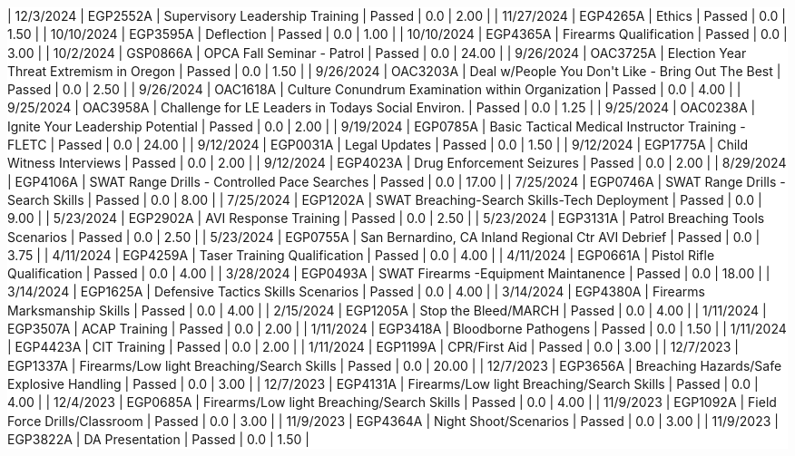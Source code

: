 | 12/3/2024 | EGP2552A | Supervisory Leadership Training | Passed | 0.0 | 2.00 |
| 11/27/2024 | EGP4265A | Ethics | Passed | 0.0 | 1.50 |
| 10/10/2024 | EGP3595A | Deflection | Passed | 0.0 | 1.00 |
| 10/10/2024 | EGP4365A | Firearms Qualification | Passed | 0.0 | 3.00 |
| 10/2/2024 | GSP0866A | OPCA Fall Seminar - Patrol | Passed | 0.0 | 24.00 |
| 9/26/2024 | OAC3725A | Election Year Threat Extremism in Oregon | Passed | 0.0 | 1.50 |
| 9/26/2024 | OAC3203A | Deal w/People You Don't Like - Bring Out The Best | Passed | 0.0 | 2.50 |
| 9/26/2024 | OAC1618A | Culture Conundrum Examination within Organization | Passed | 0.0 | 4.00 |
| 9/25/2024 | OAC3958A | Challenge for LE Leaders in Todays Social Environ. | Passed | 0.0 | 1.25 |
| 9/25/2024 | OAC0238A | Ignite Your Leadership Potential | Passed | 0.0 | 2.00 |
| 9/19/2024 | EGP0785A | Basic Tactical Medical Instructor Training - FLETC | Passed | 0.0 | 24.00 |
| 9/12/2024 | EGP0031A | Legal Updates | Passed | 0.0 | 1.50 |
| 9/12/2024 | EGP1775A | Child Witness Interviews | Passed | 0.0 | 2.00 |
| 9/12/2024 | EGP4023A | Drug Enforcement  Seizures | Passed | 0.0 | 2.00 |
| 8/29/2024 | EGP4106A | SWAT Range Drills - Controlled Pace Searches | Passed | 0.0 | 17.00 |
| 7/25/2024 | EGP0746A | SWAT Range Drills - Search Skills | Passed | 0.0 | 8.00 |
| 7/25/2024 | EGP1202A | SWAT Breaching-Search Skills-Tech Deployment | Passed | 0.0 | 9.00 |
| 5/23/2024 | EGP2902A | AVI Response Training | Passed | 0.0 | 2.50 |
| 5/23/2024 | EGP3131A | Patrol Breaching Tools  Scenarios | Passed | 0.0 | 2.50 |
| 5/23/2024 | EGP0755A | San Bernardino, CA Inland Regional Ctr AVI Debrief | Passed | 0.0 | 3.75 |
| 4/11/2024 | EGP4259A | Taser Training  Qualification | Passed | 0.0 | 4.00 |
| 4/11/2024 | EGP0661A | Pistol  Rifle Qualification | Passed | 0.0 | 4.00 |
| 3/28/2024 | EGP0493A | SWAT Firearms -Equipment Maintanence | Passed | 0.0 | 18.00 |
| 3/14/2024 | EGP1625A | Defensive Tactics Skills  Scenarios | Passed | 0.0 | 4.00 |
| 3/14/2024 | EGP4380A | Firearms Marksmanship Skills | Passed | 0.0 | 4.00 |
| 2/15/2024 | EGP1205A | Stop the Bleed/MARCH | Passed | 0.0 | 4.00 |
| 1/11/2024 | EGP3507A | ACAP Training | Passed | 0.0 | 2.00 |
| 1/11/2024 | EGP3418A | Bloodborne Pathogens | Passed | 0.0 | 1.50 |
| 1/11/2024 | EGP4423A | CIT Training | Passed | 0.0 | 2.00 |
| 1/11/2024 | EGP1199A | CPR/First Aid | Passed | 0.0 | 3.00 |
| 12/7/2023 | EGP1337A | Firearms/Low light Breaching/Search Skills | Passed | 0.0 | 20.00 |
| 12/7/2023 | EGP3656A | Breaching Hazards/Safe Explosive Handling | Passed | 0.0 | 3.00 |
| 12/7/2023 | EGP4131A | Firearms/Low light Breaching/Search Skills | Passed | 0.0 | 4.00 |
| 12/4/2023 | EGP0685A | Firearms/Low light Breaching/Search Skills | Passed | 0.0 | 4.00 |
| 11/9/2023 | EGP1092A | Field Force Drills/Classroom | Passed | 0.0 | 3.00 |
| 11/9/2023 | EGP4364A | Night Shoot/Scenarios | Passed | 0.0 | 3.00 |
| 11/9/2023 | EGP3822A | DA Presentation | Passed | 0.0 | 1.50 |